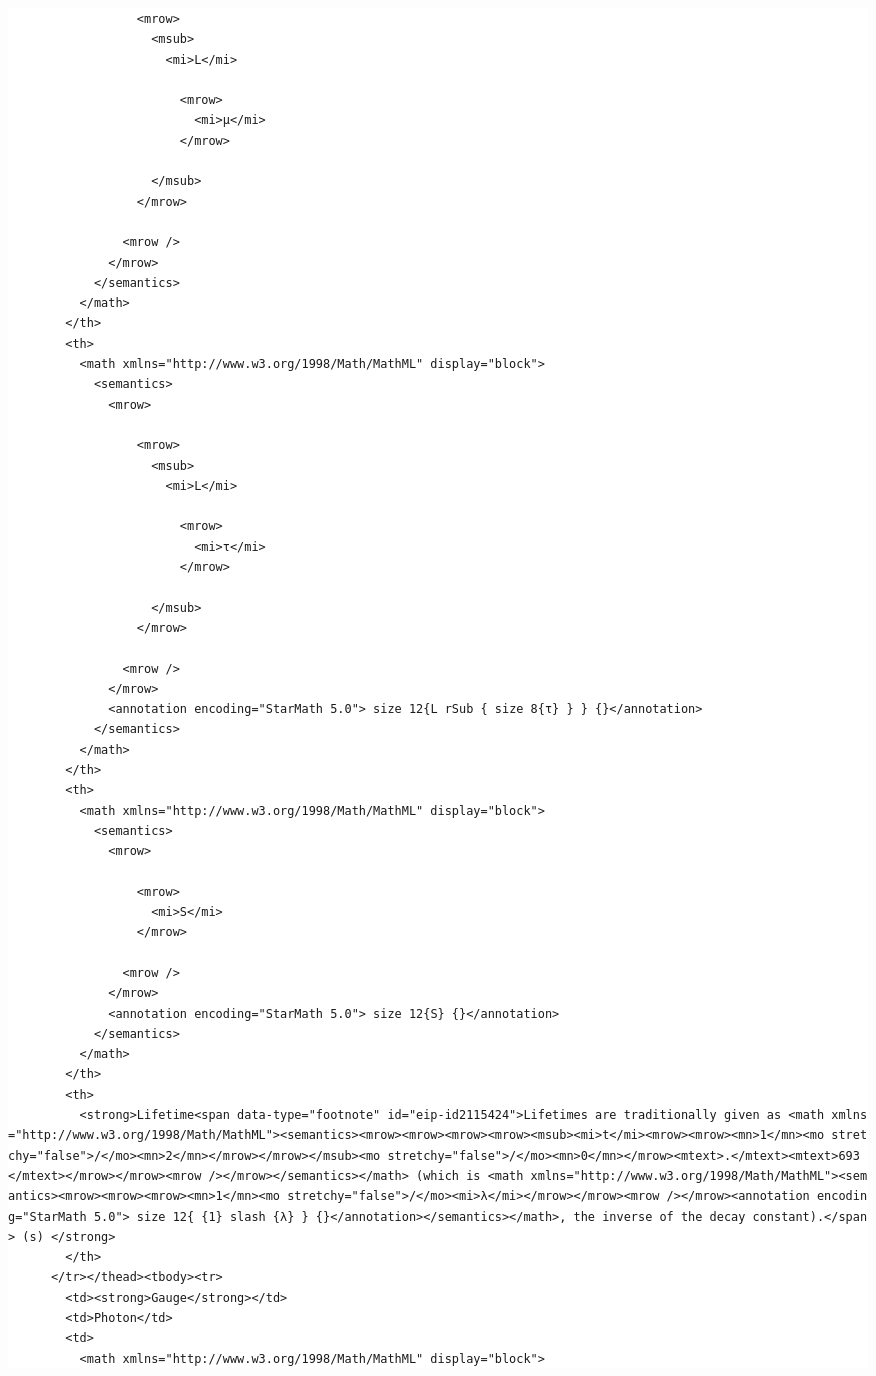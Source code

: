                       <mrow>
                        <msub>
                          <mi>L</mi>
                          
                            <mrow>
                              <mi>μ</mi>
                            </mrow>
                          
                        </msub>
                      </mrow>
                    
                    <mrow />
                  </mrow>
                </semantics>
              </math> 
            </th>
            <th>
              <math xmlns="http://www.w3.org/1998/Math/MathML" display="block">
                <semantics>
                  <mrow>
                    
                      <mrow>
                        <msub>
                          <mi>L</mi>
                          
                            <mrow>
                              <mi>τ</mi>
                            </mrow>
                          
                        </msub>
                      </mrow>
                    
                    <mrow />
                  </mrow>
                  <annotation encoding="StarMath 5.0"> size 12{L rSub { size 8{τ} } } {}</annotation>
                </semantics>
              </math> 
            </th>
            <th>
              <math xmlns="http://www.w3.org/1998/Math/MathML" display="block">
                <semantics>
                  <mrow>
                    
                      <mrow>
                        <mi>S</mi>
                      </mrow>
                    
                    <mrow />
                  </mrow>
                  <annotation encoding="StarMath 5.0"> size 12{S} {}</annotation>
                </semantics>
              </math> 
            </th>
            <th>
              <strong>Lifetime<span data-type="footnote" id="eip-id2115424">Lifetimes are traditionally given as <math xmlns="http://www.w3.org/1998/Math/MathML"><semantics><mrow><mrow><mrow><mrow><msub><mi>t</mi><mrow><mrow><mn>1</mn><mo stretchy="false">/</mo><mn>2</mn></mrow></mrow></msub><mo stretchy="false">/</mo><mn>0</mn></mrow><mtext>.</mtext><mtext>693</mtext></mrow></mrow><mrow /></mrow></semantics></math> (which is <math xmlns="http://www.w3.org/1998/Math/MathML"><semantics><mrow><mrow><mrow><mn>1</mn><mo stretchy="false">/</mo><mi>λ</mi></mrow></mrow><mrow /></mrow><annotation encoding="StarMath 5.0"> size 12{ {1} slash {λ} } {}</annotation></semantics></math>, the inverse of the decay constant).</span> (s) </strong>
            </th>
          </tr></thead><tbody><tr>
            <td><strong>Gauge</strong></td>
            <td>Photon</td>
            <td>
              <math xmlns="http://www.w3.org/1998/Math/MathML" display="block">